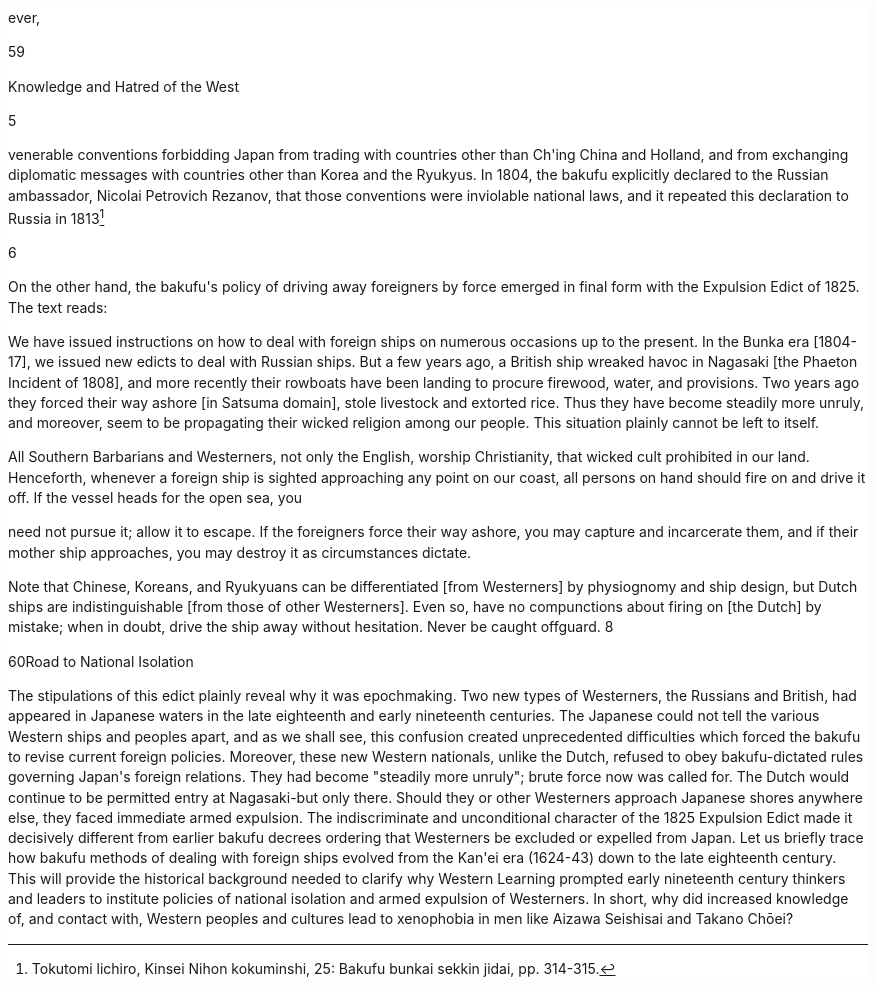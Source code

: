 ever, 

59 

Knowledge and Hatred of the West 

5 

venerable conventions forbidding Japan from trading with countries other than Ch'ing China and Holland, and from exchanging diplomatic messages with countries other than Korea and the Ryukyus. In 1804, the bakufu explicitly declared to the Russian ambassador, Nicolai Petrovich Rezanov, that those conventions were inviolable national laws, and it repeated this declaration to Russia in 1813[^7] 

6 

On the other hand, the bakufu's policy of driving away foreigners by force emerged in final form with the Expulsion Edict of 1825. The text reads: 

We have issued instructions on how to deal with foreign ships on numerous occasions up to the present. In the Bunka era [1804-17], we issued new edicts to deal with Russian ships. But a few years ago, a British ship wreaked havoc in Nagasaki [the Phaeton Incident of 1808], and more recently their rowboats have been landing to procure firewood, water, and provisions. Two years ago they forced their way ashore [in Satsuma domain], stole livestock and extorted rice. Thus they have become steadily more unruly, and moreover, seem to be propagating their wicked religion among our people. This situation plainly cannot be left to itself. 

All Southern Barbarians and Westerners, not only the English, worship Christianity, that wicked cult prohibited in our land. Henceforth, whenever a foreign ship is sighted approaching any point on our coast, all persons on hand should fire on and drive it off. If the vessel heads for the open sea, you 

need not pursue it; allow it to escape. If the foreigners force their way ashore, you may capture and incarcerate them, and if their mother ship approaches, you may destroy it as circumstances dictate. 

Note that Chinese, Koreans, and Ryukyuans can be differentiated [from Westerners] by physiognomy and ship design, but Dutch ships are indistinguishable [from those of other Westerners]. Even so, have no compunctions about firing on [the Dutch] by mistake; when in doubt, drive the ship away without hesitation. Never be caught offguard. 8 

60Road to National Isolation 

The stipulations of this edict plainly reveal why it was epochmaking. Two new types of Westerners, the Russians and British, had appeared in Japanese waters in the late eighteenth and early nineteenth centuries. The Japanese could not tell the various Western ships and peoples apart, and as we shall see, this confusion created unprecedented difficulties which forced the bakufu to revise current foreign policies. Moreover, these new Western nationals, unlike the Dutch, refused to obey bakufu-dictated rules governing Japan's foreign relations. They had become "steadily more unruly"; brute force now was called for. The Dutch would continue to be permitted entry at Nagasaki-but only there. Should they or other Westerners approach Japanese shores anywhere else, they faced immediate armed expulsion. The indiscriminate and unconditional character of the 1825 Expulsion Edict made it decisively different from earlier bakufu decrees ordering that Westerners be excluded or expelled from Japan. Let us briefly trace how bakufu methods of dealing with foreign ships evolved from the Kan'ei era (1624-43) down to the late eighteenth century. This will provide the historical background needed to clarify why Western Learning prompted early nineteenth century thinkers and leaders to institute policies of national isolation and armed expulsion of Westerners. In short, why did increased knowledge of, and contact with, Western peoples and cultures lead to xenophobia in men like Aizawa Seishisai and Takano Chōei? 


[^1]: Bojutsu yume monogatari, pp. 165-166.
[^2]: Ibid., p. 167.
[^3]: Yokoi Shōnan believed that Toyotomi Hideyoshi had instituted sakoku. See Yokoi Shonan ikō, p. 692.
[^4]: Ronald P. Toby has broken new ground on this subject with his excellent study, State and Diplomacy in Early Modern Japan.
[^5]: Inobe Shigeo, Shintei ishin zenshi no kenkyu, p. 147.
[^6]: Ibid., pp. 120-147.
[^7]: Tokutomi lichiro, Kinsei Nihon kokuminshi, 25: Bakufu bunkai sekkin jidai, pp. 314-315.
[^8]: Tokugawa kinreikō, pp. 609-610.
[^9]: See Toby, State and Diplomacy, and Tashiro Kazui, Kinsei Nitchō tsuko bōekishi no kenkyu.
[^10]: Iwao Seiichi, Nihon no rekishi, 14: Sakoku, p. 344.
[^11]: Ibid., p. 426.
[^12]: Inobe, p. 10; Ofuregaki Kampō shusei, pp. 628-629.
[^13]: Inobe, p. 11.
[^14]: Ibid., p. 10; Tsuko ichiran 5:27.
[^15]: Inobe, pp. 12-15; Nagasaki-shi shi: Tsukō boeki hen Seiyōshokoku bu, pp. 485-502.
[^16]: Inobe, p. 14.
[^17]: Ibid., pp. 18-19.
[^18]: Ibid., pp. 16-17.
[^19]: Ibid., pp. 19-21. 20. Iwao, pp. 434-437.
[^21]: Ibid., pp. 433-434.
[^22]: Numata Jiro, Nihon zenshi, 7: Kinsei, 2, p. 288.
[^23]: Inobe, pp. 37-38.
[^24]: For accounts of Benyowsky, see Tabohashi Kiyoshi, Zōtei kindai Nihon, pp. 90-122; and Donald Keene, The Japanese Discovery of Europe,
[^25]: Inobe, Shintei ishin, pp. 40-41.
[^26]: For the account that follows, see Inobe, pp. 120-147.
[^27]: The key term is "hyōryū," which was not limited in meaning to "shipwrecked." In Japanese documents of the period, this term at times refered to ships landing in areas other than Nagasaki whether by design or due to bad weather.
[^28]: On the problem of diplomatic protocol, see Toby, pp. 178-179. 29. Ohara, Chihoku gudan, p. 115.
[^30]: Aizawa, "Tsuzuki Hakuei ni kotauru no sho," Seishisai bunko 1.
[^31]: Ibid.
[^32]: Ibid.
[^33]: "Arai Chikushū Rōmajin o satosu sho ni gisu," contained in Seishisai bunko 4.
[^34]: Their terms were "kokkyō" and "hōkyō." See Maeno, Kanrei Higen, p. 148; Aizawa, Shinron, p. 154.
[^35]: Ohara, Chihoku gudan, p. 112.
[^36]: Aizawa, Shinron, p. 137.
[^37]: Both are brush-copied manuscripts in cursive script held by Mukyukai bunko, Tokyo, Japan.
[^38]: Tsushima and Satsuma were authorized to trade with Korea and the Ryukyus, respectively. In addition, Tsushima conducted diplomacy on the Bakufu's behalf with Korea. But these exceptions are not directly relevant to this discussion. See Tashiro Kazui, Kinsei Nitchō, pp. 37-201; and Toby, pp. 53-167.
[^39]: Sankoku tsuran zusetsu, p. 260.
[^40]: Ibid., p. 260.
[^41]: Ibid., p. 260.
[^42]: Indeed, a glance at the maps Hayashi attempted to publish shows that such expansion would roughly double Japan's total land area. See maps appended to Hayashi Shihei zenshu, vol. 2.
[^43]: Inobe, pp. 158-161. Also Uete, pp. 243-244.
[^44]: Inobe, pp. 158-161.
[^45]: Ibid., pp. 158-161.
[^46]: Ibid., pp. 158-161.
[^47]: Ibid., pp. 158-161.
[^48]: Donald Keene treats this problem in Japanese Discovery, pp. 115122 and pp. 134-137.
[^49]: Sankoku tsuran zusetsu, p. 261.
[^50]: Ohara, Chihoku gudan, pp. 115-116.
[^51]: Honjo Eijiro, ed., "Honda Toshiaki shu kaidai," pp. 9-10.
[^52]: See Otomo Kisaku, ed., "Kaisetsu," pp. 38-40; Inobe Shigeo, pp. 153-155.
[^53]: Ibid., pp. 153-155.
[^54]: Aizawa quotes Honda directly in Chishima ibun and expresses opinions similar to Ohara's.
[^55]: See Mito han shiryo: bekki, 1, pp. 255-257 concerning the passingon of Kimura's information to Aizawa by Yukoku.
[^56]: Aizawa is incorrect about the year. Laxman's visits to Ezo took place in 1792 and 1793, not 1794. This passage is found in Aizawa's Kyumon
[^57]: See the list in the appendix.
[^58]: Aizawa, Chishima ibun.
[^59]: Ibid.
[^60]: Ibid.
[^61]: Ibid. The same observation is made by Ōtsuki Gentaku in Hoppen tanji, p. 426.
[^62]: Chishima. 63. Ibid.
[^64]: See Mito-han shiryo: bekki, 1, pp. 249-309.
[^65]: Irokawa Daikichi, Nihon no rekishi, 21: Kindai kokka no shuppatsu, pp. 245-250.
[^66]: Chishima.
[^67]: Ibid.
[^68]: Ibid.
[^69]: Ibid.
[^70]: Ibid.
[^71]: Ibid.
[^72]: Englebert Kaempfer was a German physician serving in the Dutch trading post on Dejima from 1690 to 1691. A partial Japanese translation of his work, entitled History of Japan (in English), was prepared by Shizuki Tadao in 1801, the same year that Aizawa wrote Chishima ibun.
[^73]: Chishima.
[^74]: Compiled in 1777 by Ch'i-shih-i.
[^75]: Chishima. See also the supplementary note in Shiso taikei, 53, p. 457.
[^76]: Chishima.
[^77]: Ibid.
[^78]: Ibid.
[^79]: Ibid. For more detailed accounts of the Benyowsky affair than that presented earlier in this chapter, see Tabohashi Kiyoshi, pp. 90-122; Donald Keene, pp. 31-40.
[^80]: Chishima.
[^81]: Ibid. Aizawa quotes verbatim from Honda's Ezo shui. See Honda Toshiaki shu, p. 310.
[^82]: Chishima.
[^83]: Ibid. Aizawa paraphrases loosely from Mogami Tokunai's Ezo sōshi,
[^84]: Chishima. This quote is from Kondo's Henyo bunkai zuko (p. 55), which Aizawa relied on heavily for his Western Learning.
[^85]: Chishima; Kondo, Henyo bunkai zuko, p. 67. This account by Kondo Jūzo is also quoted by Honda Toshiaki. See Keene, p. 117.
[^86]: Chishima. On sake and mochi as barter items, see Sato Genrokurō's expedition report to the Bakufu, Ezo shui, p. 307; Otomo's "Kaisetsu," pp. 129-132; and Mogami's Ezo sōshi, p. 392, where he identifies the mochi as "manju.
[^87]: Otomo Kisaku, ed., Hokusa ibun, Hoppen tanji, p. 348.
[^88]: Chishima.
[^89]: Ibid. Otsuki Gentaku also notes this fact. See Hoppen tanji, p. 425. 90. Chishima.
[^91]: Ibid.
[^92]: Ibid.
[^93]: Chihoku gudan, p. 191.
[^94]: For details, see George Alexander Lensen, The Russian Push Toward Japan: Russo-Japanese Relations, 1697-1875, pp. 196-262.
[^95]: Tokutomi lichiro, Kinsei Nihon kokuminshi, 25: Bakufu bunkai sekkin jidai, pp. 314-315.
[^96]: Ibid., p. 315.
[^97]: Aizawa and Yukoku specifically cite Hakuseki's name in reference to the Sidotti incident. In addition to mentioning Hakuseki's interrogation of Sidotti, Aizawa quoted the following passage (in single quotation marks) regarding "Marabariko Island" from Seiyo kibun in An'i mondo.[Hakuseki:] "... Mata Roson [Luzon] no chi ni hakugin ōku idenuru koto, mata 'waga kuni tōnan no kaitō yori kingin ōku idenuru wo Isupaniyajin no toriuru' koto nado iite... [Aizawa:] "Marabariko wa Ogasawaratō yori nampō e tsuranaritaru shotō no sōmei nari. Anzuru ni, Shōtoku-chu mo romajin no Arai-shi ni kotaeshi nimo, 'Shinshu tōnan no kaitō yori kingin ōku toriidasuru wo Isupaniyajin toriuru' to iishi mo sunawachi kono shima no koto narubeshi." Assuming that the copied manuscript of Aizawa's held by Mukyukai bunko in Tokyo is authentic, Aizawa's citation of Hakuseki by name plus the above evidence leave little room to doubt that Aizawa did in fact read Hakuseki's Seiyo kibun.
[^98]: For an account of this incident, see Mitoshi-shi, pp. 460-467.
[^99]: See also the partial English translation of a variant text of An'i mondo included in Ernest W. Clement, "Mito Samurai and British Sailors in 1824."
[^100]: An'i.
[^101]: "Kōshin teisho," p. 723.
[^102]: An'i.
[^103]: Ibid.
[^104]: Ibid.
[^105]: Ibid.
[^106]: Ibid.
[^107]: Ibid.
[^108]: Ibid.
[^109]: Ibid.
[^110]: Ibid.
[^111]: Ibid.
[^112]: Shinobu Seizaburo, Shōzan to Shōin: Kaikoku to joi no ronri, pp. 47-52.
[^113]: An'i.
[^114]: See Ōtsuki's Hoei mondo, pp. 401-441, especially pp. 405-409 and pp. 419-421.
[^115]: Tabohashi, Zōtei kindai Nihon, pp. 301-306.
[^116]: Ibid., pp. 255-269.
[^117]: A report in 1799, for example, declared that French royalist forces had squashed the revolution there. See Satō Shōsuke, Yogakushi no kenkyu, p. 146. The following account of Otsuki's Hoei mondo is presented by Sato in ibid., pp. 145-154.
[^118]: Ibid., pp. 148-149.
[^119]: Otsuki, Hoei mondo, p. 149 and p. 148.
[^120]: Ōtsuki, Kankai ibun, pp. 431-432.
[^121]: Otsuki, Hoei mondo, p. 423.
[^122]: Ibid., pp. 422-424. Gentaku specifically mentions "the Cape of Good Hope, Ceylon, Bengal, and various places in India."
[^123]: Ibid., pp. 423-427.
[^124]: Ibid., pp. 423-427. 125. Ibid., p. 426.
[^126]: Ibid., pp. 435-441.
[^127]: As further evidence that Aizawa read Hakuseki's Seiyo kibun, note the following passage from An'i mondo, in which Aizawa asserted that Gibson refused to reveal his true identity as a Christian, and added, "Gibson's surname is John,' the name of one of Christ's disciples, which he has assumed for himself-a custom described in Arai's writings. Moreover, the fact that many believers in Christianity are named 'John' is another piece of evidence [to show he is a Christian]."
[^128]: Aizawa, Shinron, p. 243.
[^129]: See his undated essay, "Arai Chikushu Romajin o satosu sho ni gisu."
[^130]: For example, Takahashi Shin'ichi, Yogaku shisōshi ron, pp. 44-47. 131. Seiyō kibun, p. 82.
[^132]: Ibid., p. 82.
[^133]: Ibid., pp. 65-66.
[^134]: Ibid., p. 66.
[^135]: Ibid., p. 66.
[^136]: Ibid., pp. 66-67.
[^137]: Ibid., pp. 66–67.
[^138]: See Mōshi, p. 206; Lau, Mencius, pp. 113-114. According to Mencius, this situation resulted from the teachings of Yang Chu and Mo Tzu, individualism and universal love, respectively.
[^139]: Seiyo kibun, pp. 57-58.
[^140]: Ibid., pp. 57-58. 141. Ibid., pp. 62-63. 142. Ibid., pp. 62-63. 143. Ibid., pp. 64-65.
[^144]: Ibid., pp. 64-65.
[^145]: "Kōsei, riyo, seitoku no michi." See Bito Masahide, "Mitogaku no tokushitsu," pp. 575-576; also Mitoshi-shi 2:2, pp. 484-486.
[^146]: Ibid. Bito stresses the reversal in emphasis from seitoku, which is traditionally placed ahead of riyo and kōsei, and argues that Yukoku and Aizawa viewed the latter two as being primary.
[^147]: Seiyo kibun, p. 64.
[^148]: Of course China's relationship to surrounding barbarians changed according to historical conditions-the relative strengths of Chinese and barbarian forces. Under the first Ming emperor, for example, China adopted a militant, expansionist policy. Under weaker dynasties such as the Sung, more emphasis was placed on "virtue" and non-military means of "transforming" barbarians. And under barbarian conquest dynasties such as the Yuan, Confucians were at a loss to explain why the reversal of "civilization" and "barbarism" had taken place. See Lien-sheng Yang, "Historical Notes of the Chinese World Order,” and Wang Gungwu, “Early Ming Relations with Southeast Asia: A Background Essay," pp. 20-62. For a revisionist critique of Fairbank, see the essays in Morris Rossabi, ed., China Among Equals.
[^149]: Lau, tr., Mencius, p. 69, pp. 194-195. 